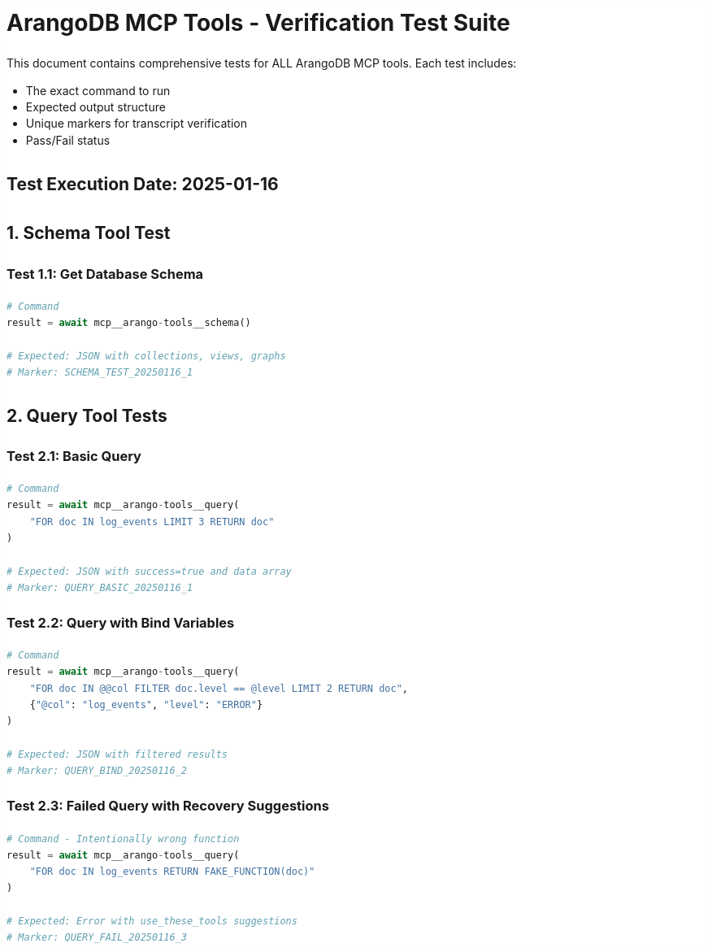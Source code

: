 # ArangoDB MCP Tools - Verification Test Suite

This document contains comprehensive tests for ALL ArangoDB MCP tools. Each test includes:
- The exact command to run
- Expected output structure
- Unique markers for transcript verification
- Pass/Fail status

## Test Execution Date: 2025-01-16

## 1. Schema Tool Test

### Test 1.1: Get Database Schema
```python
# Command
result = await mcp__arango-tools__schema()

# Expected: JSON with collections, views, graphs
# Marker: SCHEMA_TEST_20250116_1
```

## 2. Query Tool Tests

### Test 2.1: Basic Query
```python
# Command
result = await mcp__arango-tools__query(
    "FOR doc IN log_events LIMIT 3 RETURN doc"
)

# Expected: JSON with success=true and data array
# Marker: QUERY_BASIC_20250116_1
```

### Test 2.2: Query with Bind Variables
```python
# Command
result = await mcp__arango-tools__query(
    "FOR doc IN @@col FILTER doc.level == @level LIMIT 2 RETURN doc",
    {"@col": "log_events", "level": "ERROR"}
)

# Expected: JSON with filtered results
# Marker: QUERY_BIND_20250116_2
```

### Test 2.3: Failed Query with Recovery Suggestions
```python
# Command - Intentionally wrong function
result = await mcp__arango-tools__query(
    "FOR doc IN log_events RETURN FAKE_FUNCTION(doc)"
)

# Expected: Error with use_these_tools suggestions
# Marker: QUERY_FAIL_20250116_3
```
